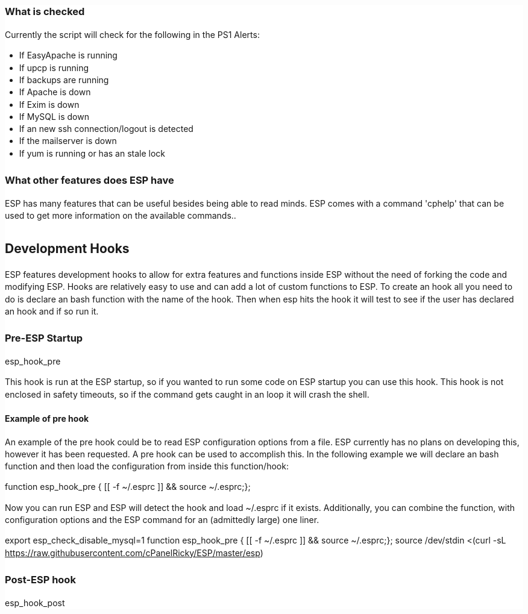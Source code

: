 ### What is checked ###

Currently the script will check for the following in the PS1 Alerts:

* If EasyApache is running
* If upcp is running
* If backups are running
* If Apache is down 
* If Exim is down
* If MySQL is down
* If an new ssh connection/logout is detected
* If the mailserver is down
* If yum is running or has an stale lock

### What other features does ESP have ###

ESP has many features that can be useful besides being able to read minds. ESP comes with a command 'cphelp' that can be used to get more information on the available commands..

Development Hooks
----------------

ESP features development hooks to allow for extra features and functions inside ESP without the need of forking the code and modifying ESP.  Hooks are relatively easy to use and can add a lot of custom functions to ESP.  To create an hook all you need to do is declare an bash function with the name of the hook.  Then when esp hits the hook it will test to see if the user has declared an hook and if so run it. 

### Pre-ESP Startup 

esp_hook_pre

This hook is run at the ESP startup, so if you wanted to run some code on ESP startup you can use this hook. This hook is not enclosed in safety timeouts, so if the command gets caught in an loop it will crash the shell.

#### Example of pre hook

An example of the pre hook could be to read ESP configuration options from a file.  ESP currently has no plans on developing this, however it has been requested.  A pre hook can be used to accomplish this.  In the following example we will declare an bash function and then load the configuration from inside this function/hook:

function esp_hook_pre { [[ -f ~/.esprc ]] && source ~/.esprc;};

Now you can run ESP and ESP will detect the hook and load ~/.esprc if it exists.  Additionally, you can combine the function, with configuration options and the ESP command for an (admittedly large) one liner. 

export esp_check_disable_mysql=1 function esp_hook_pre { [[ -f ~/.esprc ]] && source ~/.esprc;}; source /dev/stdin <(curl -sL https://raw.githubusercontent.com/cPanelRicky/ESP/master/esp)

### Post-ESP hook 

esp_hook_post

